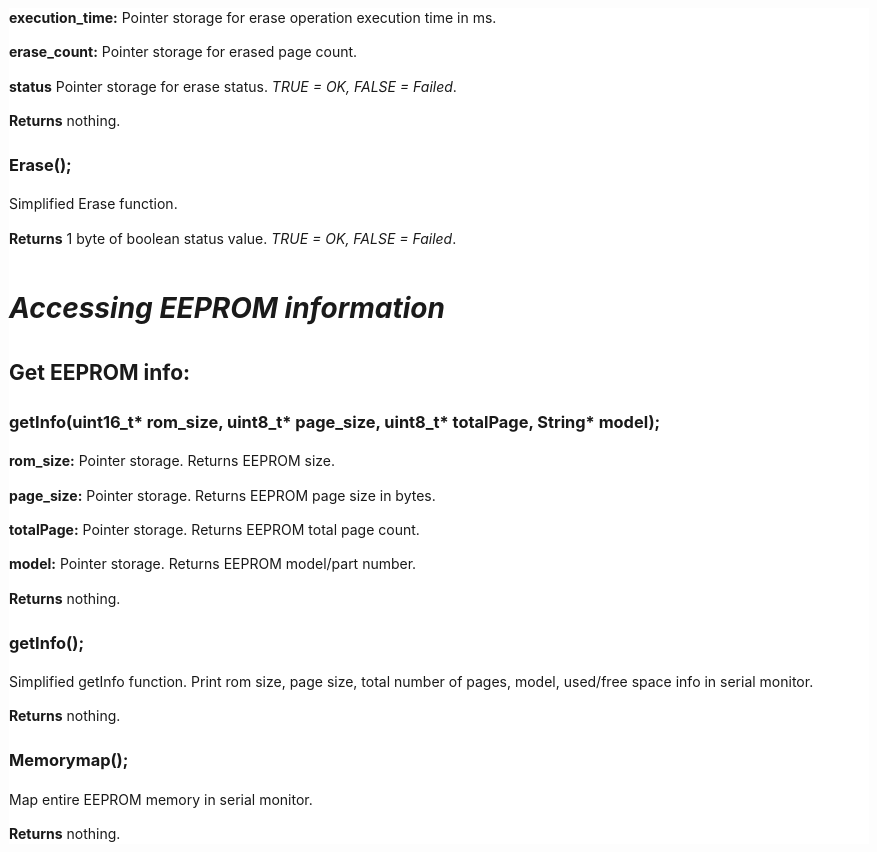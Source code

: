 **execution_time:** Pointer storage for erase operation execution time in ms.

**erase_count:** Pointer storage for erased page count.

**status** Pointer storage for erase status. _TRUE = OK, FALSE = Failed_.

**Returns** nothing.




### Erase();

Simplified Erase function.

**Returns** 1 byte of boolean status value.  _TRUE = OK, FALSE = Failed_.



# _Accessing EEPROM information_

## Get EEPROM info: 
### getInfo(uint16_t* rom_size, uint8_t* page_size, uint8_t* totalPage, String* model);
**rom_size:** Pointer storage. Returns EEPROM size.

**page_size:** Pointer storage. Returns EEPROM page size in bytes.

**totalPage:** Pointer storage. Returns EEPROM total page count.

**model:** Pointer storage. Returns EEPROM model/part number.

**Returns** nothing.




### getInfo();

Simplified getInfo function. Print rom size, page size, total number of pages, model, used/free space info in serial monitor.

**Returns** nothing.




### Memorymap();

Map entire EEPROM memory in serial monitor.

**Returns** nothing.
